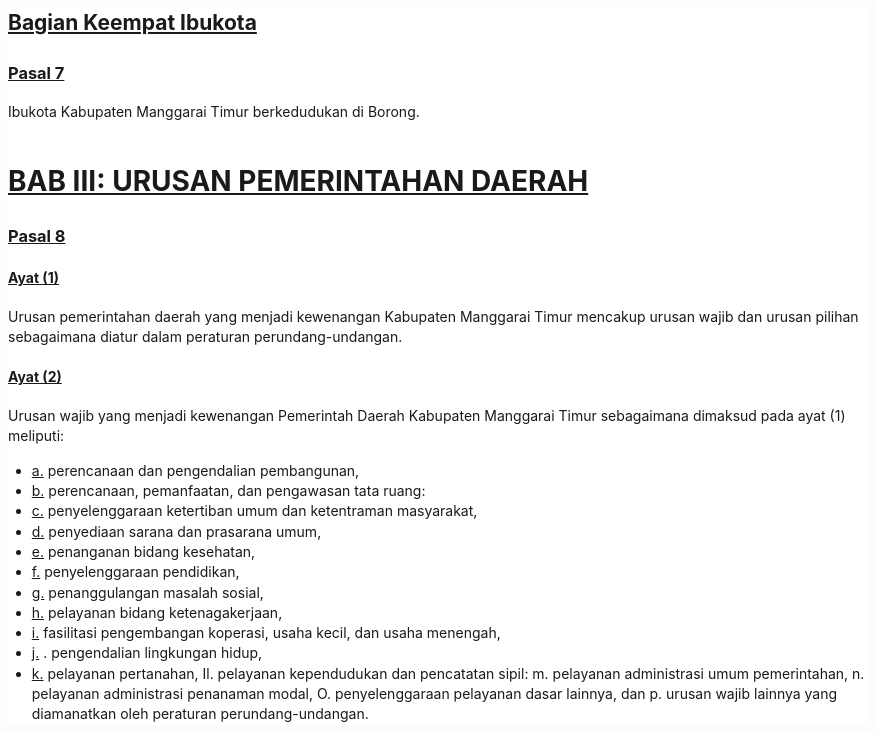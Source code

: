 

## [Bagian Keempat Ibukota](http://example.org/legal/peraturan/uu/2007/36/bab/0002/bagian/0004)

### [Pasal 7](http://example.org/legal/peraturan/uu/2007/36/pasal/0007)
Ibukota Kabupaten Manggarai Timur berkedudukan di Borong.

 


# [BAB III: URUSAN PEMERINTAHAN DAERAH](http://example.org/legal/peraturan/uu/2007/36/bab/0003)

### [Pasal 8](http://example.org/legal/peraturan/uu/2007/36/pasal/0008)

#### [Ayat (1)](http://example.org/legal/peraturan/uu/2007/36/pasal/0008/versi/20070810/ayat/0001)
Urusan pemerintahan daerah yang menjadi kewenangan Kabupaten Manggarai Timur mencakup urusan wajib dan urusan pilihan sebagaimana diatur dalam peraturan perundang-undangan.

#### [Ayat (2)](http://example.org/legal/peraturan/uu/2007/36/pasal/0008/versi/20070810/ayat/0002)
Urusan wajib yang menjadi kewenangan Pemerintah Daerah Kabupaten Manggarai Timur sebagaimana dimaksud pada ayat (1) meliputi:
* [a.](http://example.org/legal/peraturan/uu/2007/36/pasal/0008/versi/20070810/ayat/0002/huruf/a) perencanaan dan pengendalian pembangunan,
* [b.](http://example.org/legal/peraturan/uu/2007/36/pasal/0008/versi/20070810/ayat/0002/huruf/b) perencanaan, pemanfaatan, dan pengawasan tata ruang:
* [c.](http://example.org/legal/peraturan/uu/2007/36/pasal/0008/versi/20070810/ayat/0002/huruf/c) penyelenggaraan ketertiban umum dan ketentraman masyarakat,
* [d.](http://example.org/legal/peraturan/uu/2007/36/pasal/0008/versi/20070810/ayat/0002/huruf/d) penyediaan sarana dan prasarana umum,
* [e.](http://example.org/legal/peraturan/uu/2007/36/pasal/0008/versi/20070810/ayat/0002/huruf/e) penanganan bidang kesehatan,
* [f.](http://example.org/legal/peraturan/uu/2007/36/pasal/0008/versi/20070810/ayat/0002/huruf/f) penyelenggaraan pendidikan,
* [g.](http://example.org/legal/peraturan/uu/2007/36/pasal/0008/versi/20070810/ayat/0002/huruf/g) penanggulangan masalah sosial,
* [h.](http://example.org/legal/peraturan/uu/2007/36/pasal/0008/versi/20070810/ayat/0002/huruf/h) pelayanan bidang ketenagakerjaan,
* [i.](http://example.org/legal/peraturan/uu/2007/36/pasal/0008/versi/20070810/ayat/0002/huruf/i) fasilitasi pengembangan koperasi, usaha kecil, dan usaha menengah,
* [j.](http://example.org/legal/peraturan/uu/2007/36/pasal/0008/versi/20070810/ayat/0002/huruf/j) . pengendalian lingkungan hidup,
* [k.](http://example.org/legal/peraturan/uu/2007/36/pasal/0008/versi/20070810/ayat/0002/huruf/k) pelayanan pertanahan, Il. pelayanan kependudukan dan pencatatan sipil: m. pelayanan administrasi umum pemerintahan, n. pelayanan administrasi penanaman modal, O. penyelenggaraan pelayanan dasar lainnya, dan p. urusan wajib lainnya yang diamanatkan oleh peraturan perundang-undangan.
